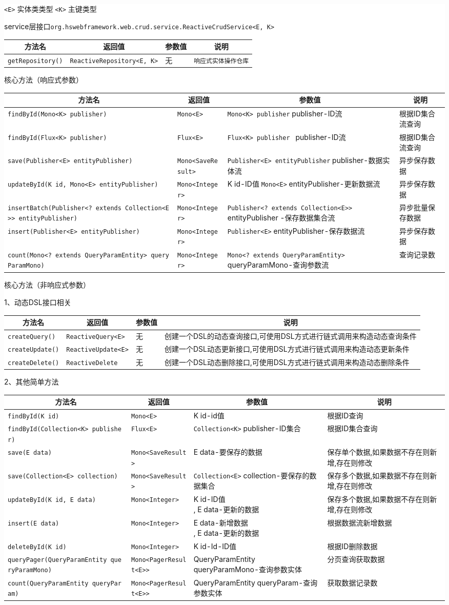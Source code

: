 `<E>` 实体类类型 `<K>` 主键类型

service层接口`org.hswebframework.web.crud.service.ReactiveCrudService<E, K>`

| 方法名 | 返回值 | 参数值 | 说明  |
|------- |--------|----------|------------|
|`getRepository()` |`ReactiveRepository<E, K>`|无|`响应式实体操作仓库`|

核心方法（响应式参数）

| 方法名                                                       | 返回值             | 参数值                                                       | 说明             |
| ------------------------------------------------------------ | ------------------ | ------------------------------------------------------------ | ---------------- |
| `findById(Mono<K> publisher)`                                | `Mono<E>`          | `Mono<K> publisher` publisher-ID流                           | 根据ID集合流查询 |
| `findById(Flux<K> publisher)`                                | `Flux<E>`          | `Flux<K> publisher ` publisher-ID流                          | 根据ID集合流查询 |
| `save(Publisher<E> entityPublisher)`                         | `Mono<SaveResult>` | `Publisher<E> entityPublisher` publisher-数据实体流          | 异步保存数据     |
| `updateById(K id, Mono<E> entityPublisher)`                  | `Mono<Integer>`    | K id-ID值 `Mono<E>` entityPublisher-更新数据流               | 异步保存数据     |
| `insertBatch(Publisher<? extends Collection<E>> entityPublisher)` | `Mono<Integer>`    | `Publisher<? extends Collection<E>>` entityPublisher -保存数据集合流 | 异步批量保存数据 |
| `insert(Publisher<E> entityPublisher)`                       | `Mono<Integer>`    | `Publisher<E>` entityPublisher-保存数据流                    | 异步保存数据     |
| `count(Mono<? extends QueryParamEntity> queryParamMono)`     | `Mono<Integer>`    | `Mono<? extends QueryParamEntity>` queryParamMono-查询参数流 | 查询记录数       |

核心方法（非响应式参数）

1、动态DSL接口相关

| 方法名           | 返回值              | 参数值 | 说明                                                         |
| ---------------- | ------------------- | ------ | ------------------------------------------------------------ |
| `createQuery()`  | `ReactiveQuery<E>`  | 无     | 创建一个DSL的动态查询接口,可使用DSL方式进行链式调用来构造动态查询条件 |
| `createUpdate()` | `ReactiveUpdate<E>` | 无     | 创建一个DSL动态更新接口,可使用DSL方式进行链式调用来构造动态更新条件 |
| `createDelete()` | `ReactiveDelete`    | 无     | 创建一个DSL动态删除接口,可使用DSL方式进行链式调用来构造动态删除条件 |

2、其他简单方法

| 方法名                                        | 返回值                 | 参数值                                       | 说明                                         |
| --------------------------------------------- | ---------------------- | -------------------------------------------- | -------------------------------------------- |
| `findById(K id)`                              | `Mono<E>`              | K id-id值                                    | 根据ID查询                                   |
| `findById(Collection<K> publisher)`           | `Flux<E>`              | `Collection<K>` publisher-ID集合             | 根据ID集合查询                               |
| `save(E data)`                                | `Mono<SaveResult>`     | E data-要保存的数据                          | 保存单个数据,如果数据不存在则新增,存在则修改 |
| `save(Collection<E> collection)`              | `Mono<SaveResult>`     | `Collection<E>` collection-要保存的数据集合  | 保存多个数据,如果数据不存在则新增,存在则修改 |
| `updateById(K id, E data)`                    | `Mono<Integer>`        | K id-ID值<br/>, E data-更新的数据            | 保存多个数据,如果数据不存在则新增,存在则修改 |
| `insert(E data)`                              | `Mono<Integer>`        | E data-新增数据<br/>, E data-更新的数据      | 根据数据流新增数据                           |
| `deleteById(K id)`                            | `Mono<Integer>`        | K id-Id-ID值<br/>                            | 根据ID删除数据                               |
| `queryPager(QueryParamEntity queryParamMono)` | `Mono<PagerResult<E>>` | QueryParamEntity queryParamMono-查询参数实体 | 分页查询获取数据                             |
| `count(QueryParamEntity queryParam)`          | `Mono<PagerResult<E>>` | QueryParamEntity queryParam-查询参数实体     | 获取数据记录数                               |
